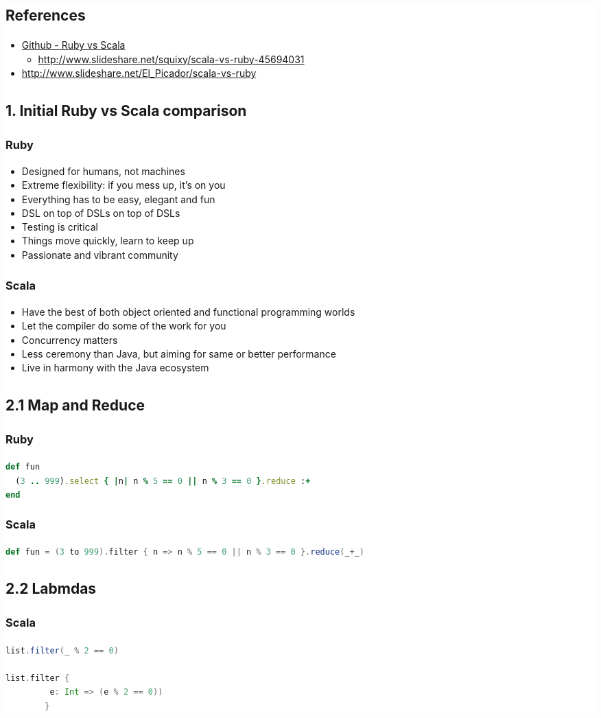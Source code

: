 
## References
- [Github - Ruby vs Scala](https://github.com/KamilLelonek/scala-vs-ruby)
  - http://www.slideshare.net/squixy/scala-vs-ruby-45694031
- http://www.slideshare.net/El_Picador/scala-vs-ruby

## 1. Initial Ruby vs Scala comparison

### Ruby

- Designed for humans, not machines
- Extreme flexibility: if you mess up, it’s on you
- Everything has to be easy, elegant and fun
- DSL on top of DSLs on top of DSLs
- Testing is critical
- Things move quickly, learn to keep up
- Passionate and vibrant community

### Scala

- Have the best of both object oriented and functional programming worlds
- Let the compiler do some of the work for you
- Concurrency matters
- Less ceremony than Java, but aiming for same or better performance
- Live in harmony with the Java ecosystem

## 2.1 Map and Reduce

### Ruby

```ruby
def fun
  (3 .. 999).select { |n| n % 5 == 0 || n % 3 == 0 }.reduce :+
end
```

### Scala

```scala
def fun = (3 to 999).filter { n => n % 5 == 0 || n % 3 == 0 }.reduce(_+_)
```

## 2.2 Labmdas

### Scala

```scala
list.filter(_ % 2 == 0)

list.filter {
         e: Int => (e % 2 == 0))
        }
```
